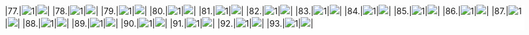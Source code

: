 |77.|![1](https://github.com/PatternHouse/guidelines/blob/main/patterns/pyramid/pyramidpattern77.PNG)|<a href="https://github.com/PatternHouse/CPlusPlus-PatternHouse/issues/102"><img align="" width="80px" src="https://github.com/PatternHouse/Join_PatternHouse/blob/main/assets/contribute-button.png" /></a>|
|78.|![1](https://github.com/PatternHouse/guidelines/blob/main/patterns/pyramid/pyramidpattern78.PNG)|<a href="https://github.com/PatternHouse/CPlusPlus-PatternHouse/issues/103"><img align="" width="80px" src="https://github.com/PatternHouse/Join_PatternHouse/blob/main/assets/contribute-button.png" /></a>|
|79.|![1](https://github.com/PatternHouse/guidelines/blob/main/patterns/pyramid/pyramidpattern79.PNG)|<a href="https://github.com/PatternHouse/CPlusPlus-PatternHouse/issues/104"><img align="" width="80px" src="https://github.com/PatternHouse/Join_PatternHouse/blob/main/assets/contribute-button.png" /></a>|
|80.|![1](https://github.com/PatternHouse/guidelines/blob/main/patterns/pyramid/pyramidpattern80.PNG)|<a href="https://github.com/PatternHouse/CPlusPlus-PatternHouse/issues/105"><img align="" width="80px" src="https://github.com/PatternHouse/Join_PatternHouse/blob/main/assets/contribute-button.png" /></a>|
|81.|![1](https://github.com/PatternHouse/guidelines/blob/main/patterns/pyramid/pyramidpattern81.PNG)|<a href="https://github.com/PatternHouse/CPlusPlus-PatternHouse/issues/106"><img align="" width="80px" src="https://github.com/PatternHouse/Join_PatternHouse/blob/main/assets/contribute-button.png" /></a>|
|82.|![1](https://github.com/PatternHouse/guidelines/blob/main/patterns/pyramid/pyramidpattern82.PNG)|<a href="https://github.com/PatternHouse/CPlusPlus-PatternHouse/issues/107"><img align="" width="80px" src="https://github.com/PatternHouse/Join_PatternHouse/blob/main/assets/contribute-button.png" /></a>|
|83.|![1](https://github.com/PatternHouse/guidelines/blob/main/patterns/pyramid/pyramidpattern83.PNG)|<a href="https://github.com/PatternHouse/CPlusPlus-PatternHouse/issues/108"><img align="" width="80px" src="https://github.com/PatternHouse/Join_PatternHouse/blob/main/assets/contribute-button.png" /></a>|
|84.|![1](https://github.com/PatternHouse/guidelines/blob/main/patterns/pyramid/pyramidpattern84.PNG)|<a href="https://github.com/PatternHouse/CPlusPlus-PatternHouse/issues/109"><img align="" width="80px" src="https://github.com/PatternHouse/Join_PatternHouse/blob/main/assets/contribute-button.png" /></a>|
|85.|![1](https://github.com/PatternHouse/guidelines/blob/main/patterns/pyramid/pyramidpattern85.PNG)|<a href="https://github.com/PatternHouse/CPlusPlus-PatternHouse/issues/110"><img align="" width="80px" src="https://github.com/PatternHouse/Join_PatternHouse/blob/main/assets/contribute-button.png" /></a>|
|86.|![1](https://github.com/PatternHouse/guidelines/blob/main/patterns/pyramid/pyramidpattern86.PNG)|<a href="https://github.com/PatternHouse/CPlusPlus-PatternHouse/issues/111"><img align="" width="80px" src="https://github.com/PatternHouse/Join_PatternHouse/blob/main/assets/contribute-button.png" /></a>|
|87.|![1](https://github.com/PatternHouse/guidelines/blob/main/patterns/pyramid/pyramidpattern87.PNG)|<a href="https://github.com/PatternHouse/CPlusPlus-PatternHouse/issues/112"><img align="" width="80px" src="https://github.com/PatternHouse/Join_PatternHouse/blob/main/assets/contribute-button.png" /></a>|
|88.|![1](https://github.com/PatternHouse/guidelines/blob/main/patterns/pyramid/pyramidpattern88.PNG)|<a href="https://github.com/PatternHouse/CPlusPlus-PatternHouse/issues/113"><img align="" width="80px" src="https://github.com/PatternHouse/Join_PatternHouse/blob/main/assets/contribute-button.png" /></a>|
|89.|![1](https://github.com/PatternHouse/guidelines/blob/main/patterns/pyramid/pyramidpattern89.PNG)|<a href="https://github.com/PatternHouse/CPlusPlus-PatternHouse/issues/114"><img align="" width="80px" src="https://github.com/PatternHouse/Join_PatternHouse/blob/main/assets/contribute-button.png" /></a>|
|90.|![1](https://github.com/PatternHouse/guidelines/blob/main/patterns/pyramid/pyramidpattern90.PNG)|<a href="https://github.com/PatternHouse/CPlusPlus-PatternHouse/issues/115"><img align="" width="80px" src="https://github.com/PatternHouse/Join_PatternHouse/blob/main/assets/contribute-button.png" /></a>|
|91.|![1](https://github.com/PatternHouse/guidelines/blob/main/patterns/pyramid/pyramidpattern91.PNG)|<a href="https://github.com/PatternHouse/CPlusPlus-PatternHouse/issues/116"><img align="" width="80px" src="https://github.com/PatternHouse/Join_PatternHouse/blob/main/assets/contribute-button.png" /></a>|
|92.|![1](https://github.com/PatternHouse/guidelines/blob/main/patterns/pyramid/pyramidpattern92.PNG)|<a href="https://github.com/PatternHouse/CPlusPlus-PatternHouse/issues/117"><img align="" width="80px" src="https://github.com/PatternHouse/Join_PatternHouse/blob/main/assets/contribute-button.png" /></a>|
|93.|![1](https://github.com/PatternHouse/guidelines/blob/main/patterns/pyramid/pyramidpattern93.PNG)|<a href="https://github.com/PatternHouse/CPlusPlus-PatternHouse/issues/118"><img align="" width="80px" src="https://github.com/PatternHouse/Join_PatternHouse/blob/main/assets/contribute-button.png" /></a>|
























